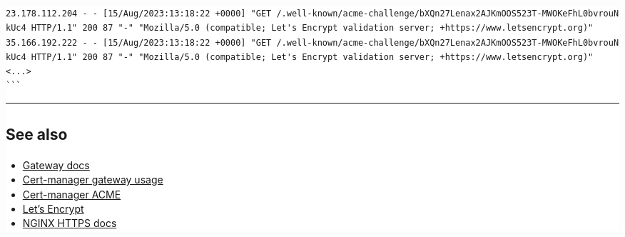     23.178.112.204 - - [15/Aug/2023:13:18:22 +0000] "GET /.well-known/acme-challenge/bXQn27Lenax2AJKmOOS523T-MWOKeFhL0bvrouNkUc4 HTTP/1.1" 200 87 "-" "Mozilla/5.0 (compatible; Let's Encrypt validation server; +https://www.letsencrypt.org)"
    35.166.192.222 - - [15/Aug/2023:13:18:22 +0000] "GET /.well-known/acme-challenge/bXQn27Lenax2AJKmOOS523T-MWOKeFhL0bvrouNkUc4 HTTP/1.1" 200 87 "-" "Mozilla/5.0 (compatible; Let's Encrypt validation server; +https://www.letsencrypt.org)"
    <...>
    ```

---

## See also

- [Gateway docs](https://gateway-api.sigs.k8s.io)
- [Cert-manager gateway usage](https://cert-manager.io/docs/usage/gateway/)
- [Cert-manager ACME](https://cert-manager.io/docs/configuration/acme/)
- [Let’s Encrypt](https://letsencrypt.org)
- [NGINX HTTPS docs](https://docs.nginx.com/nginx/admin-guide/security-controls/terminating-ssl-http/)
